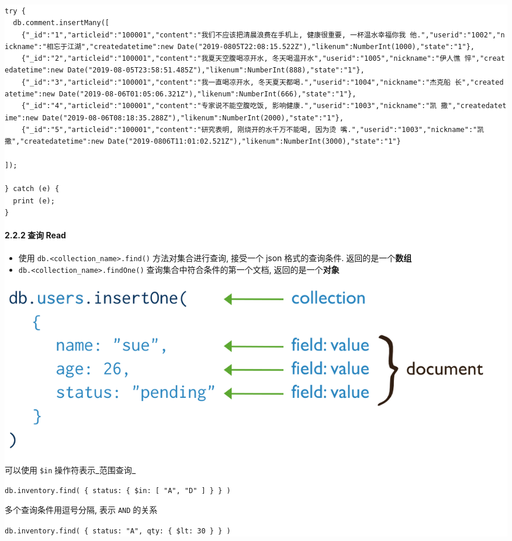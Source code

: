```
try {
  db.comment.insertMany([
    {"_id":"1","articleid":"100001","content":"我们不应该把清晨浪费在手机上, 健康很重要, 一杯温水幸福你我 他.","userid":"1002","nickname":"相忘于江湖","createdatetime":new Date("2019-0805T22:08:15.522Z"),"likenum":NumberInt(1000),"state":"1"},
    {"_id":"2","articleid":"100001","content":"我夏天空腹喝凉开水, 冬天喝温开水","userid":"1005","nickname":"伊人憔 悴","createdatetime":new Date("2019-08-05T23:58:51.485Z"),"likenum":NumberInt(888),"state":"1"},
    {"_id":"3","articleid":"100001","content":"我一直喝凉开水, 冬天夏天都喝.","userid":"1004","nickname":"杰克船 长","createdatetime":new Date("2019-08-06T01:05:06.321Z"),"likenum":NumberInt(666),"state":"1"},
    {"_id":"4","articleid":"100001","content":"专家说不能空腹吃饭, 影响健康.","userid":"1003","nickname":"凯 撒","createdatetime":new Date("2019-08-06T08:18:35.288Z"),"likenum":NumberInt(2000),"state":"1"},
    {"_id":"5","articleid":"100001","content":"研究表明, 刚烧开的水千万不能喝, 因为烫 嘴.","userid":"1003","nickname":"凯撒","createdatetime":new Date("2019-0806T11:01:02.521Z"),"likenum":NumberInt(3000),"state":"1"}

]);

} catch (e) {
  print (e);
}
```

#### 2.2.2 查询 Read

*   使用 `db.<collection_name>.find()` 方法对集合进行查询, 接受一个 json 格式的查询条件. 返回的是一个**数组**
*   `db.<collection_name>.findOne()` 查询集合中符合条件的第一个文档, 返回的是一个**对象**

![](../../assets/Cache/MongoDB/crud-annotated-mongodb-insertOne.bakedsvg.svg)

可以使用 `$in` 操作符表示_范围查询_

```
db.inventory.find( { status: { $in: [ "A", "D" ] } } )
```

多个查询条件用逗号分隔, 表示 `AND` 的关系

```
db.inventory.find( { status: "A", qty: { $lt: 30 } } )
```
